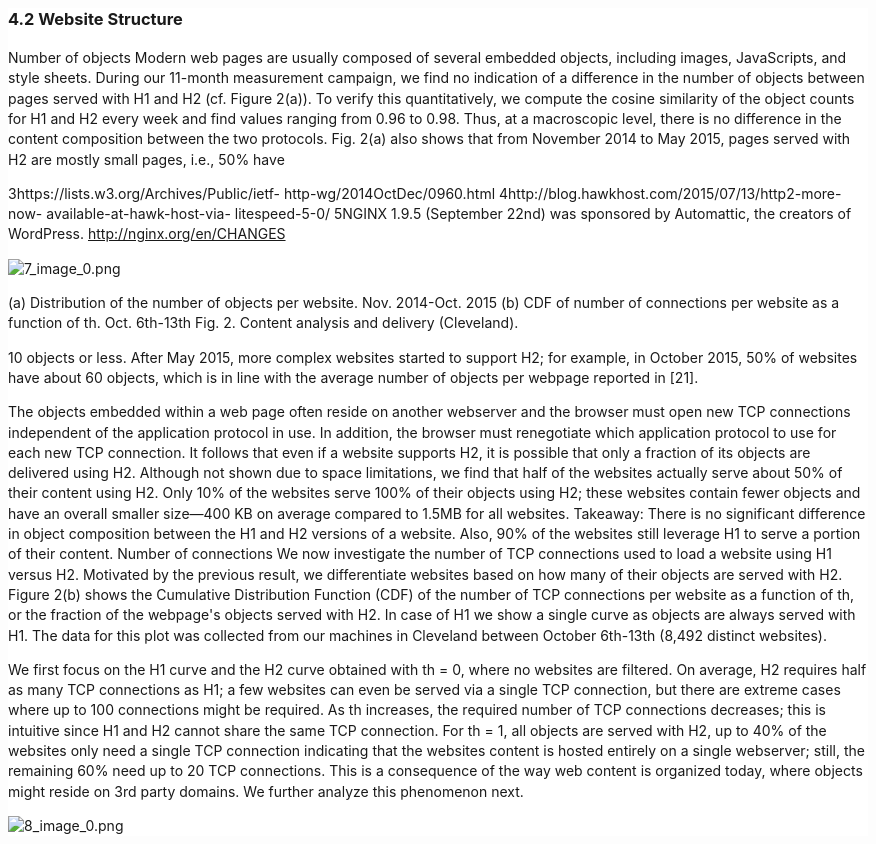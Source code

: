 ### 4.2 Website Structure

Number of objects Modern web pages are usually composed of several embedded objects, including images, JavaScripts, and style sheets. During our 11-month measurement campaign, we find no indication of a difference in the number of objects between pages served with H1 and H2 (cf. Figure 2(a)). To verify this quantitatively, we compute the cosine similarity of the object counts for H1 and H2 every week and find values ranging from 0.96 to 0.98. Thus, at a macroscopic level, there is no difference in the content composition between the two protocols. Fig. 2(a) also shows that from November 2014 to May 2015, pages served with H2 are mostly small pages, i.e., 50% have

3https://lists.w3.org/Archives/Public/ietf- http-wg/2014OctDec/0960.html 4http://blog.hawkhost.com/2015/07/13/http2-more-now- available-at-hawk-host-via- litespeed-5-0/ 5NGINX 1.9.5 (September 22nd) was sponsored by Automattic, the creators of WordPress. http://nginx.org/en/CHANGES

![7_image_0.png](7_image_0.png)

(a) Distribution of the number of objects per website. Nov. 2014-Oct. 2015
(b) CDF of number of connections per website as a function of th. Oct. 6th-13th Fig. 2. Content analysis and delivery (Cleveland).

10 objects or less. After May 2015, more complex websites started to support H2; for example, in October 2015, 50% of websites have about 60 objects, which is in line with the average number of objects per webpage reported in [21].

The objects embedded within a web page often reside on another webserver and the browser must open new TCP connections independent of the application protocol in use. In addition, the browser must renegotiate which application protocol to use for each new TCP connection. It follows that even if a website supports H2, it is possible that only a fraction of its objects are delivered using H2. Although not shown due to space limitations, we find that half of the websites actually serve about 50% of their content using H2. Only 10% of the websites serve 100% of their objects using H2; these websites contain fewer objects and have an overall smaller size—400 KB on average compared to 1.5MB for all websites. Takeaway: There is no significant difference in object composition between the H1 and H2 versions of a website. Also, 90% of the websites still leverage H1 to serve a portion of their content. Number of connections We now investigate the number of TCP connections used to load a website using H1 versus H2. Motivated by the previous result, we differentiate websites based on how many of their objects are served with H2. Figure 2(b) shows the Cumulative Distribution Function (CDF) of the number of TCP connections per website as a function of th, or the fraction of the webpage's objects served with H2. In case of H1 we show a single curve as objects are always served with H1. The data for this plot was collected from our machines in Cleveland between October 6th-13th (8,492 distinct websites).

We first focus on the H1 curve and the H2 curve obtained with th = 0, where no websites are filtered. On average, H2 requires half as many TCP connections as H1; a few websites can even be served via a single TCP connection, but there are extreme cases where up to 100 connections might be required. As th increases, the required number of TCP connections decreases; this is intuitive since H1 and H2 cannot share the same TCP connection. For th = 1, all objects are served with H2, up to 40% of the websites only need a single TCP connection indicating that the websites content is hosted entirely on a single webserver; still, the remaining 60% need up to 20 TCP connections. This is a consequence of the way web content is organized today, where objects might reside on 3rd party domains. We further analyze this phenomenon next.

![8_image_0.png](8_image_0.png)
